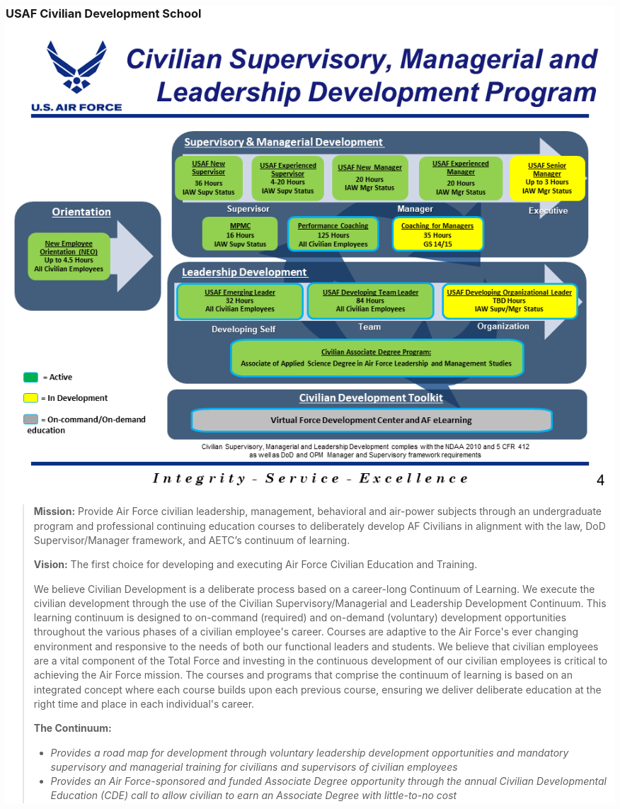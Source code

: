 ### USAF Civilian Development School

![](../../.gitbook/assets/image%20%2826%29.png)

> **Mission:** Provide Air Force civilian leadership, management, behavioral and air-power subjects through an undergraduate program and professional continuing education courses to deliberately develop AF Civilians in alignment with the law, DoD Supervisor/Manager framework, and AETC’s continuum of learning.
>
> **Vision:** The first choice for developing and executing Air Force Civilian Education and Training. 
>
> We believe Civilian Development is a deliberate process based on a career-long Continuum of Learning.  We execute the civilian development through the use of the Civilian Supervisory/Managerial and Leadership Development Continuum.  This learning continuum is designed to on-command \(required\) and on-demand \(voluntary\) development opportunities throughout the various phases of a civilian employee's career.  Courses are adaptive to the Air Force's ever changing environment and responsive to the needs of both our functional leaders and students.  We believe that civilian employees are a vital component of the Total Force and investing in the continuous development of our civilian employees is critical to achieving the Air Force mission.  The courses and programs that comprise the continuum of learning is based on an integrated concept where each course builds upon each previous course, ensuring we deliver deliberate education at the right time and place in each individual's career.
>
> **The Continuum:**            
>
> * _Provides a road map for development through voluntary leadership development opportunities and mandatory supervisory and managerial training for civilians and supervisors of civilian employees_ 
> * _Provides an Air Force-sponsored and funded Associate Degree opportunity through the annual Civilian Developmental Education \(CDE\) call to allow civilian to earn an Associate Degree with little-to-no cost_